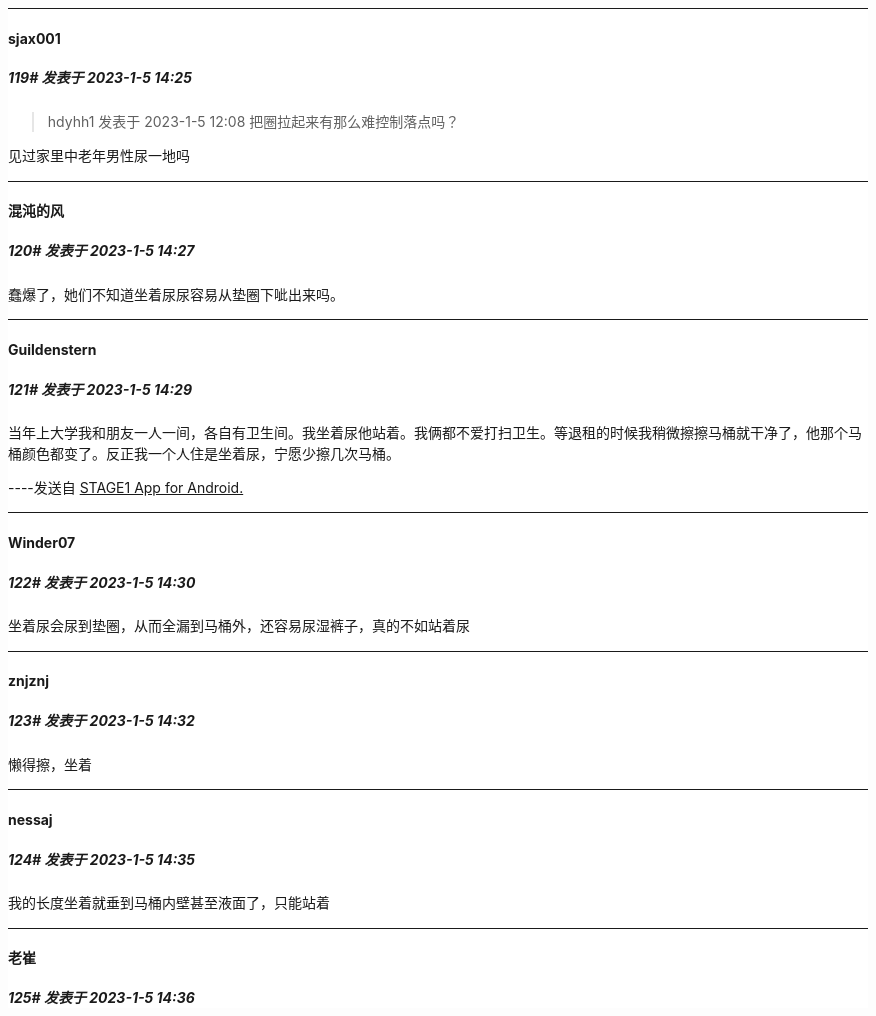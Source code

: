 
*****

####  sjax001  
##### 119#       发表于 2023-1-5 14:25

<blockquote>hdyhh1 发表于 2023-1-5 12:08
把圈拉起来有那么难控制落点吗？</blockquote>
见过家里中老年男性尿一地吗

*****

####  混沌的风  
##### 120#       发表于 2023-1-5 14:27

蠢爆了，她们不知道坐着尿尿容易从垫圈下呲出来吗。



*****

####  Guildenstern  
##### 121#       发表于 2023-1-5 14:29

当年上大学我和朋友一人一间，各自有卫生间。我坐着尿他站着。我俩都不爱打扫卫生。等退租的时候我稍微擦擦马桶就干净了，他那个马桶颜色都变了。反正我一个人住是坐着尿，宁愿少擦几次马桶。

----发送自 [STAGE1 App for Android.](http://stage1.5j4m.com/?1.37)

*****

####  Winder07  
##### 122#       发表于 2023-1-5 14:30

坐着尿会尿到垫圈，从而全漏到马桶外，还容易尿湿裤子，真的不如站着尿



*****

####  znjznj  
##### 123#       发表于 2023-1-5 14:32

懒得擦，坐着

*****

####  nessaj  
##### 124#       发表于 2023-1-5 14:35

我的长度坐着就垂到马桶内壁甚至液面了，只能站着

*****

####  老崔  
##### 125#       发表于 2023-1-5 14:36
